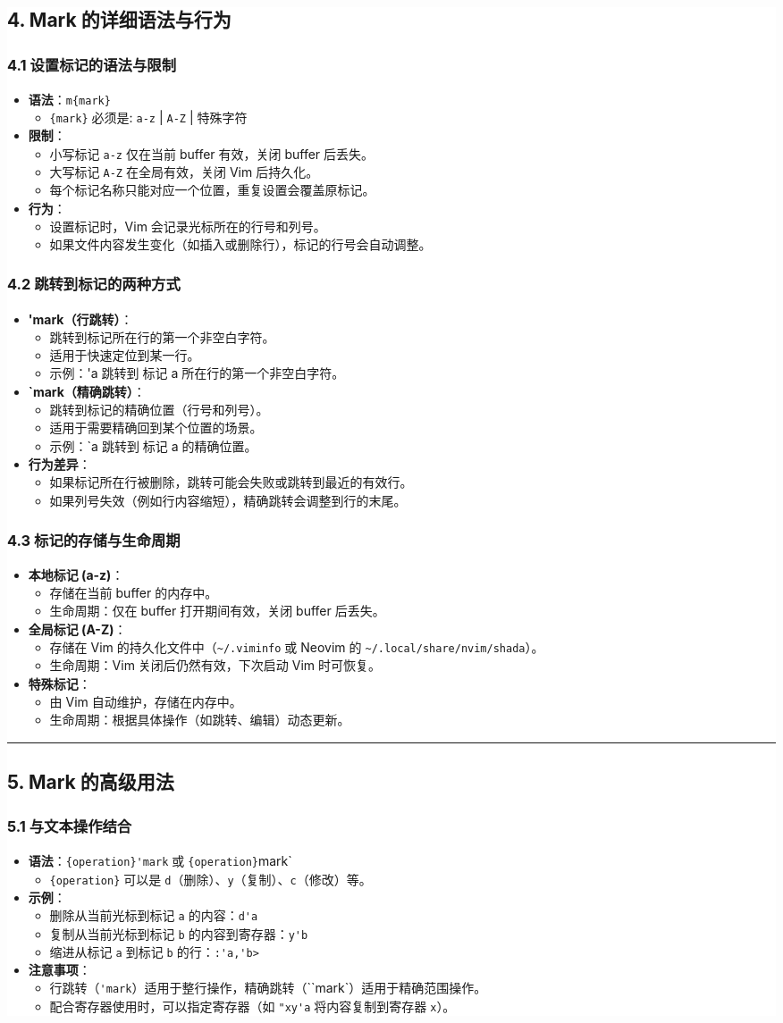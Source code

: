 
## 4. Mark 的详细语法与行为

### 4.1 设置标记的语法与限制
- **语法**：`m{mark}`
  - `{mark}` 必须是: `a-z` | `A-Z` | 特殊字符
- **限制**：
  - 小写标记 `a-z` 仅在当前 buffer 有效，关闭 buffer 后丢失。
  - 大写标记 `A-Z` 在全局有效，关闭 Vim 后持久化。
  - 每个标记名称只能对应一个位置，重复设置会覆盖原标记。
- **行为**：
  - 设置标记时，Vim 会记录光标所在的行号和列号。
  - 如果文件内容发生变化（如插入或删除行），标记的行号会自动调整。

### 4.2 跳转到标记的两种方式
- **'mark（行跳转）**：
  - 跳转到标记所在行的第一个非空白字符。
  - 适用于快速定位到某一行。
  - 示例：'a 跳转到 标记 a 所在行的第一个非空白字符。
- **`mark（精确跳转）**：
  - 跳转到标记的精确位置（行号和列号）。
  - 适用于需要精确回到某个位置的场景。
  - 示例：`a 跳转到 标记 a 的精确位置。
- **行为差异**：
  - 如果标记所在行被删除，跳转可能会失败或跳转到最近的有效行。
  - 如果列号失效（例如行内容缩短），精确跳转会调整到行的末尾。

### 4.3 标记的存储与生命周期
- **本地标记 (a-z)**：
  - 存储在当前 buffer 的内存中。
  - 生命周期：仅在 buffer 打开期间有效，关闭 buffer 后丢失。
- **全局标记 (A-Z)**：
  - 存储在 Vim 的持久化文件中（`~/.viminfo` 或 Neovim 的 `~/.local/share/nvim/shada`）。
  - 生命周期：Vim 关闭后仍然有效，下次启动 Vim 时可恢复。
- **特殊标记**：
  - 由 Vim 自动维护，存储在内存中。
  - 生命周期：根据具体操作（如跳转、编辑）动态更新。

---

## 5. Mark 的高级用法

### 5.1 与文本操作结合
- **语法**：`{operation}'mark` 或 `{operation}`mark`
  - `{operation}` 可以是 `d`（删除）、`y`（复制）、`c`（修改）等。
- **示例**：
  - 删除从当前光标到标记 `a` 的内容：`d'a`
  - 复制从当前光标到标记 `b` 的内容到寄存器：`y'b`
  - 缩进从标记 `a` 到标记 `b` 的行：`:'a,'b>`
- **注意事项**：
  - 行跳转（`'mark`）适用于整行操作，精确跳转（``mark`）适用于精确范围操作。
  - 配合寄存器使用时，可以指定寄存器（如 `"xy'a` 将内容复制到寄存器 `x`）。
